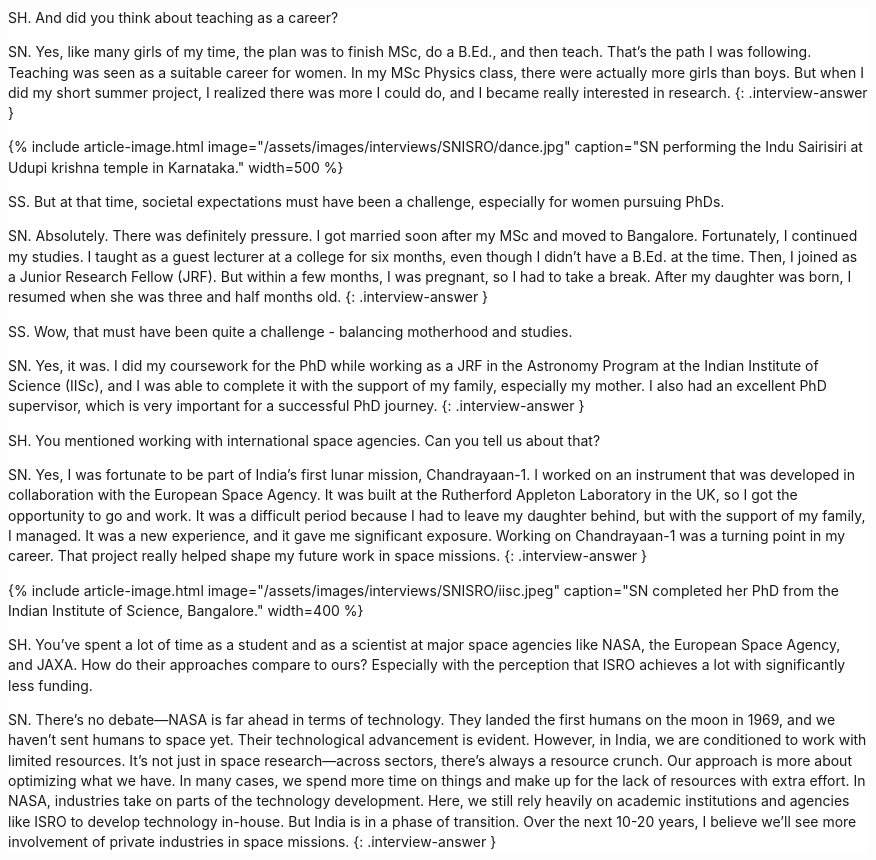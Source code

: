 SH. And did you think about teaching as a career?

SN. Yes, like many girls of my time, the plan was to finish MSc, do a B.Ed., and then teach. That’s the path I was following. Teaching was seen as a suitable career for women. In my MSc Physics class, there were actually more girls than boys. But when I did my short summer project, I realized there was more I could do, and I became really interested in research.
{: .interview-answer }

{% include article-image.html image="/assets/images/interviews/SNISRO/dance.jpg" caption="SN performing the Indu Sairisiri at Udupi krishna temple in Karnataka." width=500 %}


SS. But at that time, societal expectations must have been a challenge, especially for women pursuing PhDs.

SN. Absolutely. There was definitely pressure. I got married soon after my MSc and moved to Bangalore. Fortunately, I continued my studies. I taught as a guest lecturer at a college for six months, even though I didn’t have a B.Ed. at the time. Then, I joined as a Junior Research Fellow (JRF). But within a few months, I was pregnant, so I had to take a break. After my daughter was born, I resumed when she was three and half months old.
{: .interview-answer }

SS. Wow, that must have been quite a challenge - balancing motherhood and studies.

SN. Yes, it was. I did my coursework for the PhD while working as a JRF in the Astronomy Program at the Indian Institute of Science (IISc), and I was able to complete it with the support of my family, especially my mother. I also had an excellent PhD supervisor, which is very important for a successful PhD journey.
{: .interview-answer }

SH. You mentioned working with international space agencies. Can you tell us about that?

SN. Yes, I was fortunate to be part of India’s first lunar mission, Chandrayaan-1. I worked on an instrument that was developed in collaboration with the European Space Agency. It was built at the Rutherford Appleton Laboratory in the UK, so I got the opportunity to go and work. It was a difficult period because I had to leave my daughter behind, but with the support of my family, I managed. It was a new experience, and it gave me significant exposure. Working on Chandrayaan-1 was a turning point in my career. That project really helped shape my future work in space missions. 
{: .interview-answer }

{% include article-image.html image="/assets/images/interviews/SNISRO/iisc.jpeg" caption="SN completed her PhD from the Indian Institute of Science, Bangalore." width=400 %}


SH. You’ve spent a lot of time as a student and as a scientist at major space agencies like NASA, the European Space Agency, and JAXA. How do their approaches compare to ours? Especially with the perception that ISRO achieves a lot with significantly less funding. 

SN. There’s no debate—NASA is far ahead in terms of technology. They landed the first humans on the moon in 1969, and we haven’t sent humans to space yet. Their technological advancement is evident. However, in India, we are conditioned to work with limited resources. It’s not just in space research—across sectors, there’s always a resource crunch. Our approach is more about optimizing what we have. In many cases, we spend more time on things and make up for the lack of resources with extra effort. In NASA, industries take on parts of the technology development. Here, we still rely heavily on academic institutions and agencies like ISRO to develop technology in-house. But India is in a phase of transition. Over the next 10-20 years, I believe we’ll see more involvement of private industries in space missions.
{: .interview-answer }
